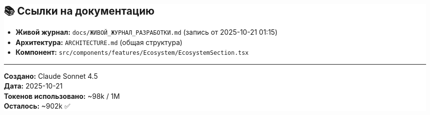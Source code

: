 
## 📚 Ссылки на документацию

- **Живой журнал:** `docs/ЖИВОЙ_ЖУРНАЛ_РАЗРАБОТКИ.md` (запись от 2025-10-21 01:15)
- **Архитектура:** `ARCHITECTURE.md` (общая структура)
- **Компонент:** `src/components/features/Ecosystem/EcosystemSection.tsx`

---

**Создано:** Claude Sonnet 4.5  
**Дата:** 2025-10-21  
**Токенов использовано:** ~98k / 1M  
**Осталось:** ~902k ✅


